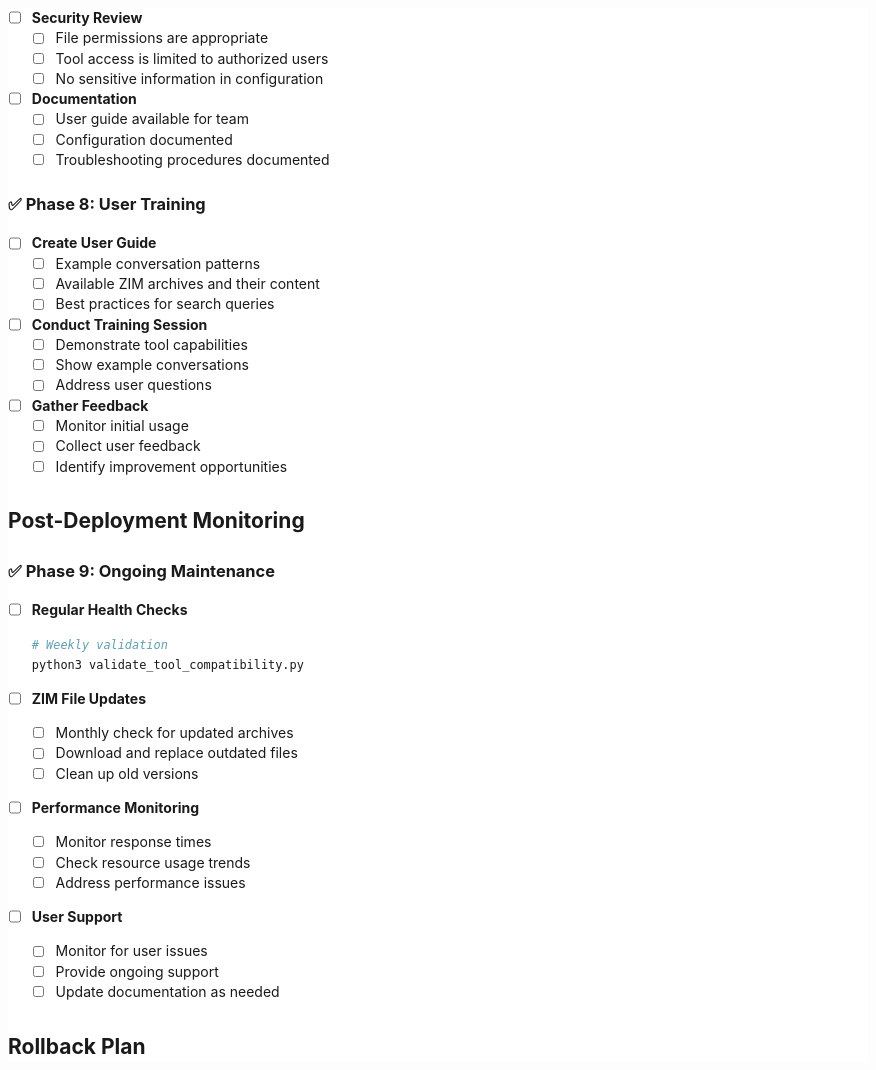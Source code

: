 - [ ] **Security Review**
  - [ ] File permissions are appropriate
  - [ ] Tool access is limited to authorized users
  - [ ] No sensitive information in configuration

- [ ] **Documentation**
  - [ ] User guide available for team
  - [ ] Configuration documented
  - [ ] Troubleshooting procedures documented

### ✅ Phase 8: User Training

- [ ] **Create User Guide**
  - [ ] Example conversation patterns
  - [ ] Available ZIM archives and their content
  - [ ] Best practices for search queries

- [ ] **Conduct Training Session**
  - [ ] Demonstrate tool capabilities
  - [ ] Show example conversations
  - [ ] Address user questions

- [ ] **Gather Feedback**
  - [ ] Monitor initial usage
  - [ ] Collect user feedback
  - [ ] Identify improvement opportunities

## Post-Deployment Monitoring

### ✅ Phase 9: Ongoing Maintenance

- [ ] **Regular Health Checks**
  ```bash
  # Weekly validation
  python3 validate_tool_compatibility.py
  ```

- [ ] **ZIM File Updates**
  - [ ] Monthly check for updated archives
  - [ ] Download and replace outdated files
  - [ ] Clean up old versions

- [ ] **Performance Monitoring**
  - [ ] Monitor response times
  - [ ] Check resource usage trends
  - [ ] Address performance issues

- [ ] **User Support**
  - [ ] Monitor for user issues
  - [ ] Provide ongoing support
  - [ ] Update documentation as needed

## Rollback Plan
